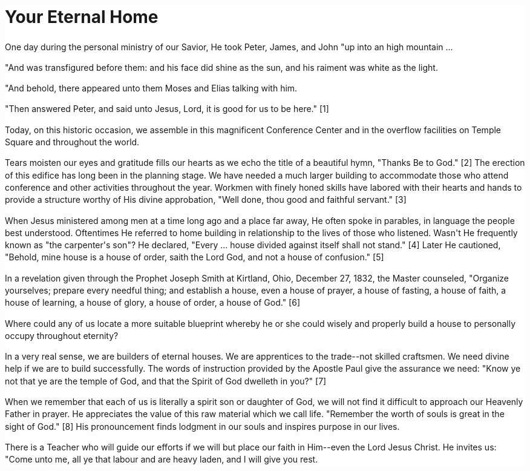 # Your Eternal Home

One day during the personal ministry of our Savior, He took Peter, James, and
John "up into an high mountain ...

"And was transfigured before them: and his face did shine as the sun, and his
raiment was white as the light.

"And behold, there appeared unto them Moses and Elias talking with him.

"Then answered Peter, and said unto Jesus, Lord, it is good for us to be
here." [1]

Today, on this historic occasion, we assemble in this magnificent Conference
Center and in the overflow facilities on Temple Square and throughout the
world.

Tears moisten our eyes and gratitude fills our hearts as we echo the title of
a beautiful hymn, "Thanks Be to God." [2]  The erection of this edifice has
long been in the planning stage. We have needed a much larger building to
accommodate those who attend conference and other activities throughout the
year. Workmen with finely honed skills have labored with their hearts and
hands to provide a structure worthy of His divine approbation, "Well done,
thou good and faithful servant." [3]

When Jesus ministered among men at a time long ago and a place far away, He
often spoke in parables, in language the people best understood. Oftentimes He
referred to home building in relationship to the lives of those who listened.
Wasn't He frequently known as "the carpenter's son"? He declared, "Every ...
house divided against itself shall not stand." [4]  Later He cautioned,
"Behold, mine house is a house of order, saith the Lord God, and not a house
of confusion." [5]

In a revelation given through the Prophet Joseph Smith at Kirtland, Ohio,
December 27, 1832, the Master counseled, "Organize yourselves; prepare every
needful thing; and establish a house, even a house of prayer, a house of
fasting, a house of faith, a house of learning, a house of glory, a house of
order, a house of God." [6]

Where could any of us locate a more suitable blueprint whereby he or she could
wisely and properly build a house to personally occupy throughout eternity?

In a very real sense, we are builders of eternal houses. We are apprentices to
the trade--not skilled craftsmen. We need divine help if we are to build
successfully. The words of instruction provided by the Apostle Paul give the
assurance we need: "Know ye not that ye are the temple of God, and that the
Spirit of God dwelleth in you?" [7]

When we remember that each of us is literally a spirit son or daughter of God,
we will not find it difficult to approach our Heavenly Father in prayer. He
appreciates the value of this raw material which we call life. "Remember the
worth of souls is great in the sight of God." [8]  His pronouncement finds
lodgment in our souls and inspires purpose in our lives.

There is a Teacher who will guide our efforts if we will but place our faith
in Him--even the Lord Jesus Christ. He invites us: "Come unto me, all ye that
labour and are heavy laden, and I will give you rest.
